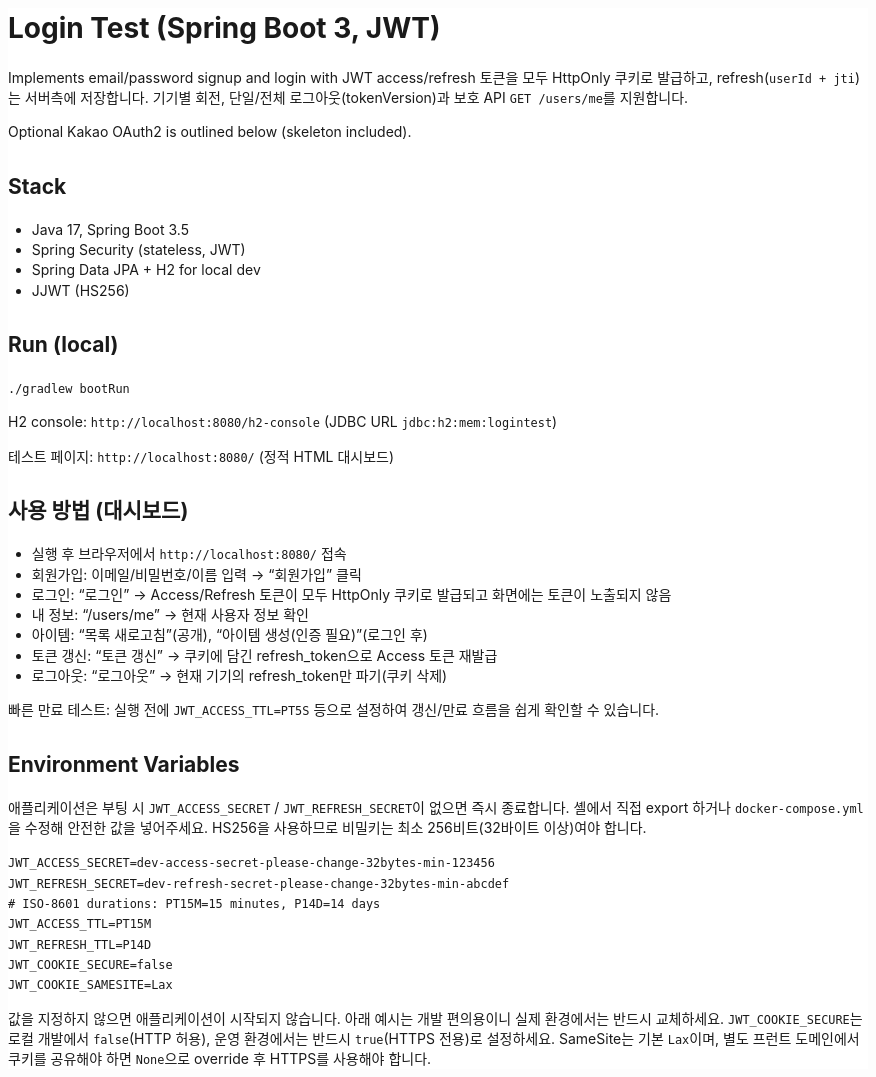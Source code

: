 # Login Test (Spring Boot 3, JWT)

Implements email/password signup and login with JWT access/refresh 토큰을 모두 HttpOnly 쿠키로 발급하고, refresh(`userId + jti`)는 서버측에 저장합니다. 기기별 회전, 단일/전체 로그아웃(tokenVersion)과 보호 API `GET /users/me`를 지원합니다.

Optional Kakao OAuth2 is outlined below (skeleton included).

## Stack
- Java 17, Spring Boot 3.5
- Spring Security (stateless, JWT)
- Spring Data JPA + H2 for local dev
- JJWT (HS256)

## Run (local)
```bash
./gradlew bootRun
```

H2 console: `http://localhost:8080/h2-console` (JDBC URL `jdbc:h2:mem:logintest`)

테스트 페이지: `http://localhost:8080/` (정적 HTML 대시보드)

## 사용 방법 (대시보드)
- 실행 후 브라우저에서 `http://localhost:8080/` 접속
- 회원가입: 이메일/비밀번호/이름 입력 → “회원가입” 클릭
- 로그인: “로그인” → Access/Refresh 토큰이 모두 HttpOnly 쿠키로 발급되고 화면에는 토큰이 노출되지 않음
- 내 정보: “/users/me” → 현재 사용자 정보 확인
- 아이템: “목록 새로고침”(공개), “아이템 생성(인증 필요)”(로그인 후)
- 토큰 갱신: “토큰 갱신” → 쿠키에 담긴 refresh_token으로 Access 토큰 재발급
- 로그아웃: “로그아웃” → 현재 기기의 refresh_token만 파기(쿠키 삭제)

빠른 만료 테스트: 실행 전에 `JWT_ACCESS_TTL=PT5S` 등으로 설정하여 갱신/만료 흐름을 쉽게 확인할 수 있습니다.

## Environment Variables
애플리케이션은 부팅 시 `JWT_ACCESS_SECRET` / `JWT_REFRESH_SECRET`이 없으면 즉시 종료합니다. 셸에서 직접 export 하거나 `docker-compose.yml`을 수정해 안전한 값을 넣어주세요. HS256을 사용하므로 비밀키는 최소 256비트(32바이트 이상)여야 합니다.

```
JWT_ACCESS_SECRET=dev-access-secret-please-change-32bytes-min-123456
JWT_REFRESH_SECRET=dev-refresh-secret-please-change-32bytes-min-abcdef
# ISO-8601 durations: PT15M=15 minutes, P14D=14 days
JWT_ACCESS_TTL=PT15M
JWT_REFRESH_TTL=P14D
JWT_COOKIE_SECURE=false
JWT_COOKIE_SAMESITE=Lax
```

값을 지정하지 않으면 애플리케이션이 시작되지 않습니다. 아래 예시는 개발 편의용이니 실제 환경에서는 반드시 교체하세요. `JWT_COOKIE_SECURE`는 로컬 개발에서 `false`(HTTP 허용), 운영 환경에서는 반드시 `true`(HTTPS 전용)로 설정하세요. SameSite는 기본 `Lax`이며, 별도 프런트 도메인에서 쿠키를 공유해야 하면 `None`으로 override 후 HTTPS를 사용해야 합니다.
